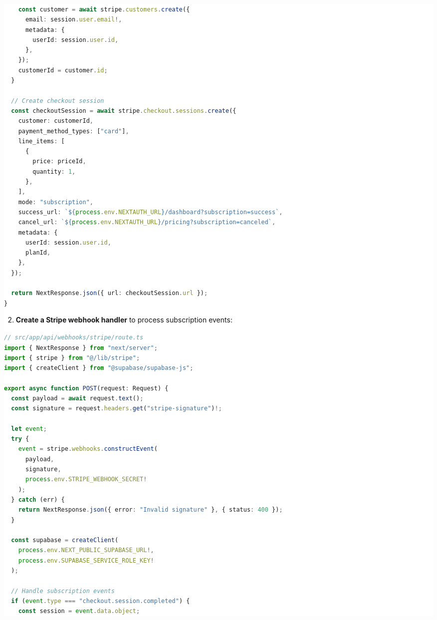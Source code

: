 ```typescript
    const customer = await stripe.customers.create({
      email: session.user.email!,
      metadata: {
        userId: session.user.id,
      },
    });
    customerId = customer.id;
  }

  // Create checkout session
  const checkoutSession = await stripe.checkout.sessions.create({
    customer: customerId,
    payment_method_types: ["card"],
    line_items: [
      {
        price: priceId,
        quantity: 1,
      },
    ],
    mode: "subscription",
    success_url: `${process.env.NEXTAUTH_URL}/dashboard?subscription=success`,
    cancel_url: `${process.env.NEXTAUTH_URL}/pricing?subscription=canceled`,
    metadata: {
      userId: session.user.id,
      planId,
    },
  });

  return NextResponse.json({ url: checkoutSession.url });
}
```

2. **Create a Stripe webhook handler** to process subscription events:

```typescript
// src/app/api/webhooks/stripe/route.ts
import { NextResponse } from "next/server";
import { stripe } from "@/lib/stripe";
import { createClient } from "@supabase/supabase-js";

export async function POST(request: Request) {
  const payload = await request.text();
  const signature = request.headers.get("stripe-signature")!;

  let event;
  try {
    event = stripe.webhooks.constructEvent(
      payload,
      signature,
      process.env.STRIPE_WEBHOOK_SECRET!
    );
  } catch (err) {
    return NextResponse.json({ error: "Invalid signature" }, { status: 400 });
  }

  const supabase = createClient(
    process.env.NEXT_PUBLIC_SUPABASE_URL!,
    process.env.SUPABASE_SERVICE_ROLE_KEY!
  );

  // Handle subscription events
  if (event.type === "checkout.session.completed") {
    const session = event.data.object;

```